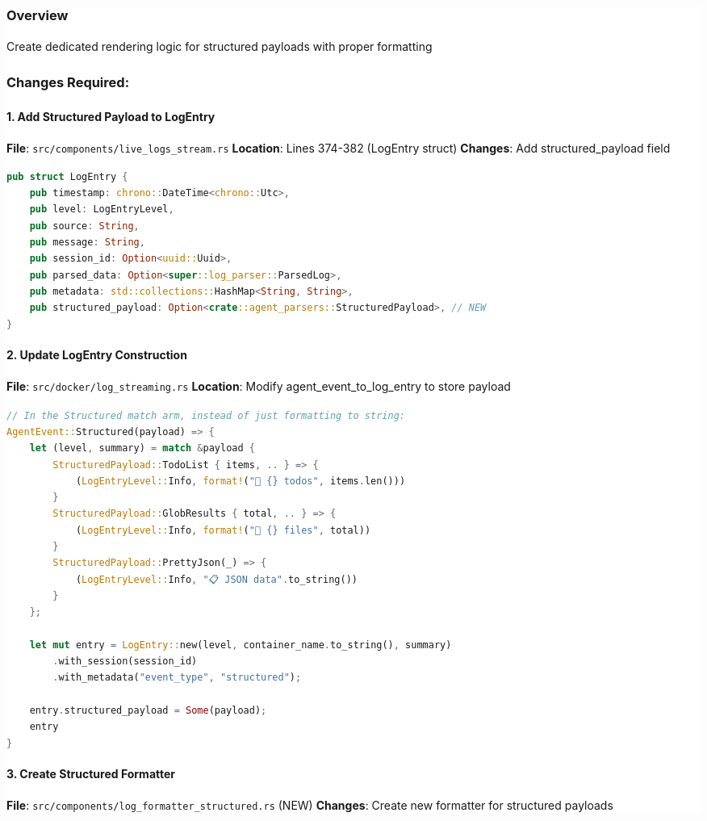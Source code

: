 ### Overview
Create dedicated rendering logic for structured payloads with proper formatting

### Changes Required:

#### 1. Add Structured Payload to LogEntry
**File**: `src/components/live_logs_stream.rs`
**Location**: Lines 374-382 (LogEntry struct)
**Changes**: Add structured_payload field

```rust
pub struct LogEntry {
    pub timestamp: chrono::DateTime<chrono::Utc>,
    pub level: LogEntryLevel,
    pub source: String,
    pub message: String,
    pub session_id: Option<uuid::Uuid>,
    pub parsed_data: Option<super::log_parser::ParsedLog>,
    pub metadata: std::collections::HashMap<String, String>,
    pub structured_payload: Option<crate::agent_parsers::StructuredPayload>, // NEW
}
```

#### 2. Update LogEntry Construction
**File**: `src/docker/log_streaming.rs`
**Location**: Modify agent_event_to_log_entry to store payload

```rust
// In the Structured match arm, instead of just formatting to string:
AgentEvent::Structured(payload) => {
    let (level, summary) = match &payload {
        StructuredPayload::TodoList { items, .. } => {
            (LogEntryLevel::Info, format!("📝 {} todos", items.len()))
        }
        StructuredPayload::GlobResults { total, .. } => {
            (LogEntryLevel::Info, format!("📂 {} files", total))
        }
        StructuredPayload::PrettyJson(_) => {
            (LogEntryLevel::Info, "📋 JSON data".to_string())
        }
    };
    
    let mut entry = LogEntry::new(level, container_name.to_string(), summary)
        .with_session(session_id)
        .with_metadata("event_type", "structured");
    
    entry.structured_payload = Some(payload);
    entry
}
```

#### 3. Create Structured Formatter
**File**: `src/components/log_formatter_structured.rs` (NEW)
**Changes**: Create new formatter for structured payloads

